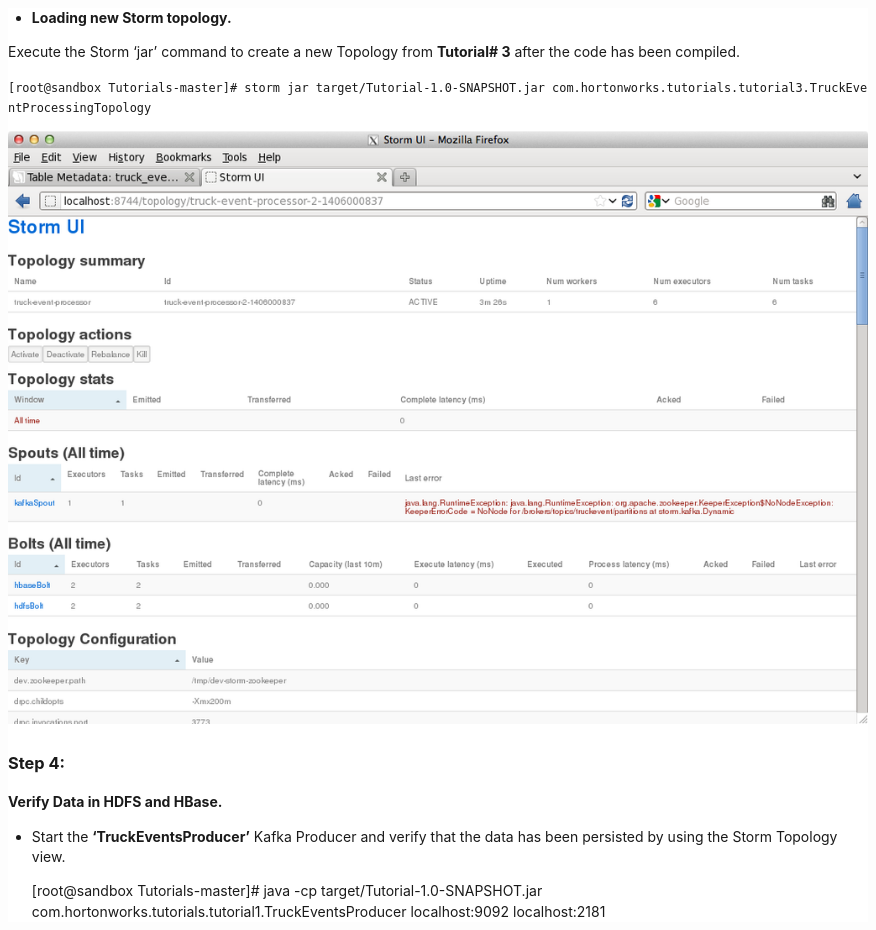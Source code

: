
*   **Loading new Storm topology.**

Execute the Storm ‘jar’ command to create a new Topology from **Tutorial# 3** after the code has been compiled.

    [root@sandbox Tutorials-master]# storm jar target/Tutorial-1.0-SNAPSHOT.jar com.hortonworks.tutorials.tutorial3.TruckEventProcessingTopology

![Topology Summary](/assets/2-3/realtime-event-processing/t3/image_16.png)  


### Step 4:

**Verify Data in HDFS and HBase.**

*   Start the **‘TruckEventsProducer’** Kafka Producer and verify that the data has been persisted by using the Storm Topology view.

    [root@sandbox Tutorials-master]# java -cp target/Tutorial-1.0-SNAPSHOT.jar com.hortonworks.tutorials.tutorial1.TruckEventsProducer localhost:9092 localhost:2181
